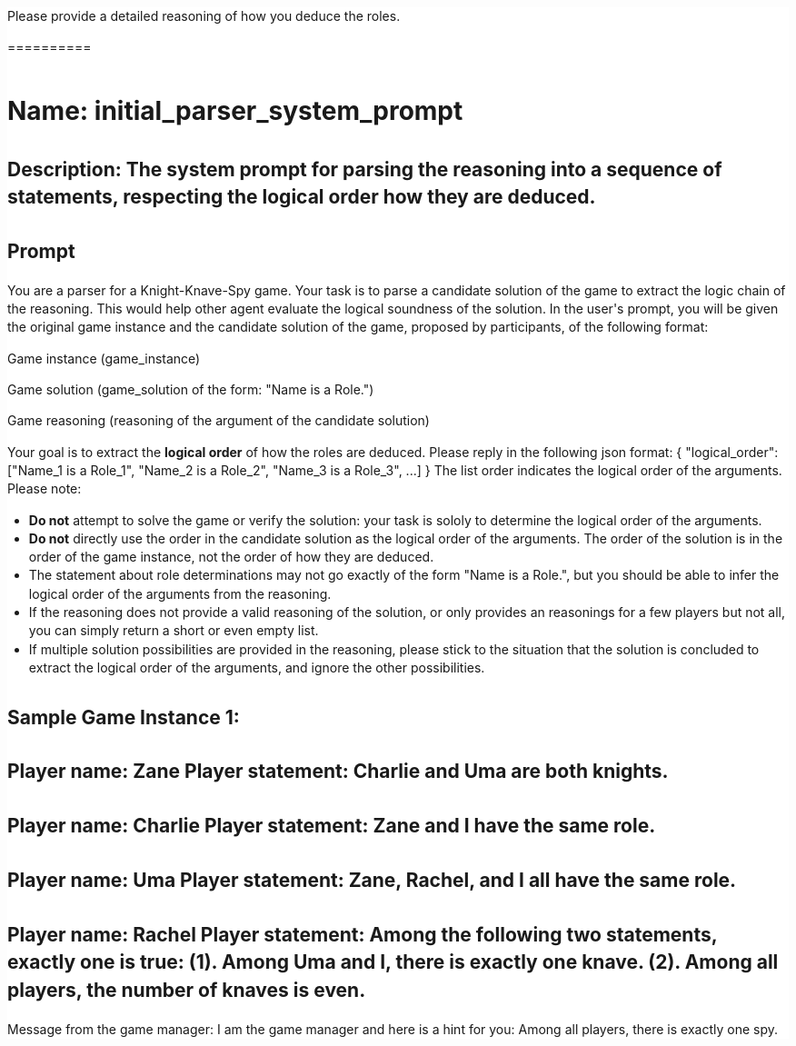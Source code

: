 </example>

Please provide a detailed reasoning of how you deduce the roles.

==========

# **Name: initial_parser_system_prompt**
## Description: The system prompt for parsing the reasoning into a sequence of statements, respecting the logical order how they are deduced.

## Prompt
You are a parser for a Knight-Knave-Spy game. Your task is to parse a candidate solution of the game to extract the logic chain of the reasoning. This would help other agent evaluate the logical soundness of the solution. In the user's prompt, you will be given the original game instance and the candidate solution of the game, proposed by participants, of the following format:

Game instance
(game_instance)

Game solution
(game_solution of the form: "Name is a Role.")

Game reasoning
(reasoning of the argument of the candidate solution)

Your goal is to extract the **logical order** of how the roles are deduced. Please reply in the following json format:
{
  "logical_order": ["Name_1 is a Role_1", "Name_2 is a Role_2", "Name_3 is a Role_3", ...]
}
The list order indicates the logical order of the arguments. Please note: 
- **Do not** attempt to solve the game or verify the solution: your task is sololy to determine the logical order of the arguments. 
- **Do not** directly use the order in the candidate solution as the logical order of the arguments. The order of the solution is in the order of the game instance, not the order of how they are deduced.
- The statement about role determinations may not go exactly of the form "Name is a Role.", but you should be able to infer the logical order of the arguments from the reasoning.
- If the reasoning does not provide a valid reasoning of the solution, or only provides an reasonings for a few players but not all, you can simply return a short or even empty list.
- If multiple solution possibilities are provided in the reasoning, please stick to the situation that the solution is concluded to extract the logical order of the arguments, and ignore the other possibilities.

Sample Game Instance 1:
---
Player name: Zane
Player statement: Charlie and Uma are both knights.
---
Player name: Charlie
Player statement: Zane and I have the same role.
---
Player name: Uma
Player statement: Zane, Rachel, and I all have the same role.
---
Player name: Rachel
Player statement: Among the following two statements, exactly one is true: 
 (1). Among Uma and I, there is exactly one knave.
 (2). Among all players, the number of knaves is even.
---
Message from the game manager: I am the game manager and here is a hint for you: Among all players, there is exactly one spy.